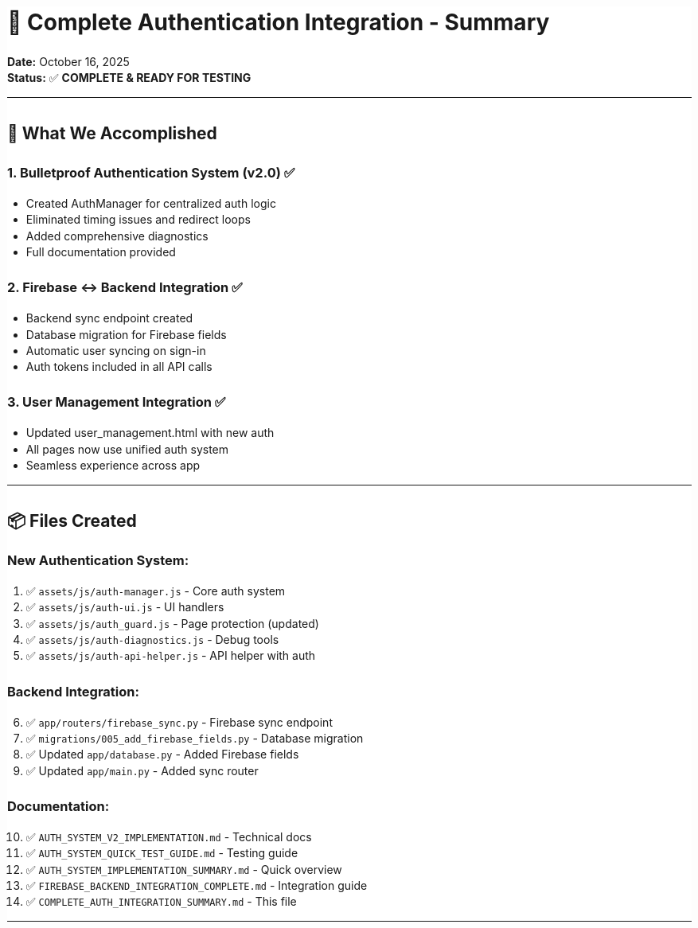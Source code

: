 # 🎉 Complete Authentication Integration - Summary

**Date:** October 16, 2025  
**Status:** ✅ **COMPLETE & READY FOR TESTING**

---

## 🚀 What We Accomplished

### **1. Bulletproof Authentication System (v2.0)** ✅
- Created AuthManager for centralized auth logic
- Eliminated timing issues and redirect loops
- Added comprehensive diagnostics
- Full documentation provided

### **2. Firebase ↔ Backend Integration** ✅
- Backend sync endpoint created
- Database migration for Firebase fields
- Automatic user syncing on sign-in
- Auth tokens included in all API calls

### **3. User Management Integration** ✅
- Updated user_management.html with new auth
- All pages now use unified auth system
- Seamless experience across app

---

## 📦 Files Created

### **New Authentication System:**
1. ✅ `assets/js/auth-manager.js` - Core auth system
2. ✅ `assets/js/auth-ui.js` - UI handlers
3. ✅ `assets/js/auth_guard.js` - Page protection (updated)
4. ✅ `assets/js/auth-diagnostics.js` - Debug tools
5. ✅ `assets/js/auth-api-helper.js` - API helper with auth

### **Backend Integration:**
6. ✅ `app/routers/firebase_sync.py` - Firebase sync endpoint
7. ✅ `migrations/005_add_firebase_fields.py` - Database migration
8. ✅ Updated `app/database.py` - Added Firebase fields
9. ✅ Updated `app/main.py` - Added sync router

### **Documentation:**
10. ✅ `AUTH_SYSTEM_V2_IMPLEMENTATION.md` - Technical docs
11. ✅ `AUTH_SYSTEM_QUICK_TEST_GUIDE.md` - Testing guide
12. ✅ `AUTH_SYSTEM_IMPLEMENTATION_SUMMARY.md` - Quick overview
13. ✅ `FIREBASE_BACKEND_INTEGRATION_COMPLETE.md` - Integration guide
14. ✅ `COMPLETE_AUTH_INTEGRATION_SUMMARY.md` - This file

---